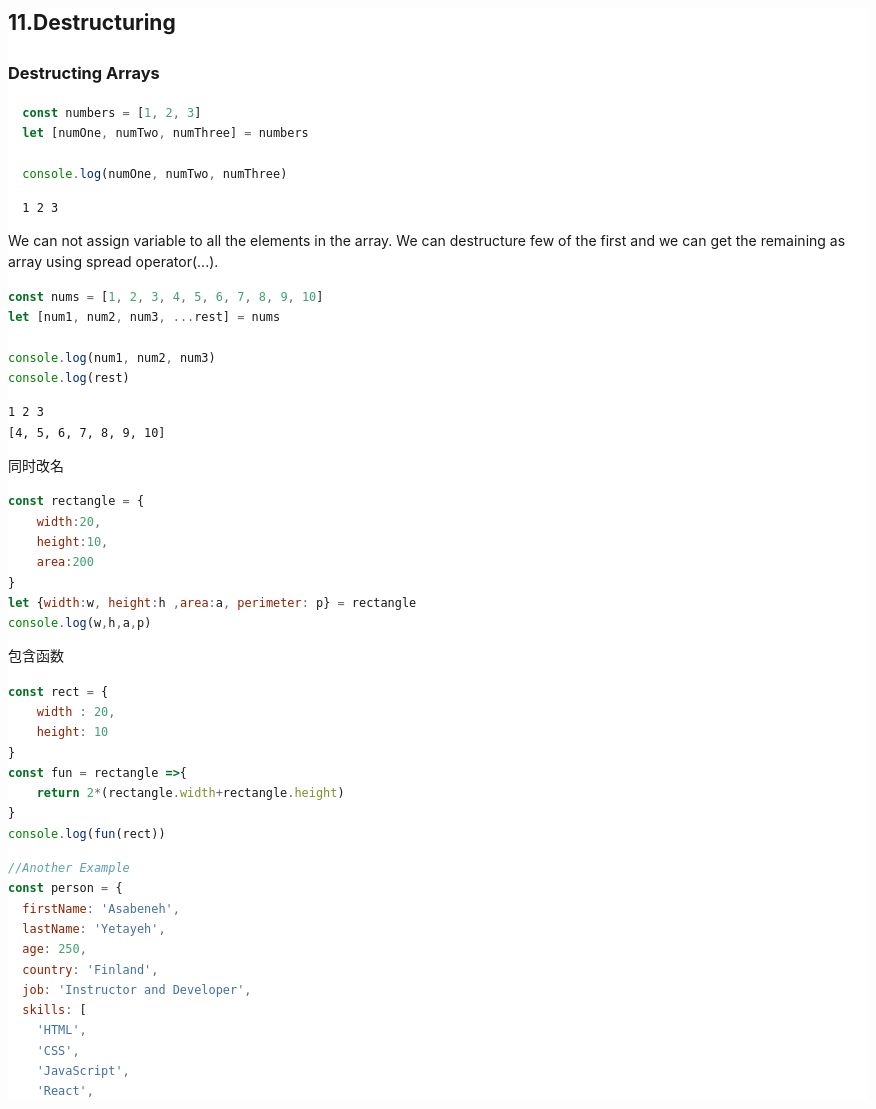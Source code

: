 ## 11.Destructuring

### Destructing Arrays

```js
  const numbers = [1, 2, 3]
  let [numOne, numTwo, numThree] = numbers

  console.log(numOne, numTwo, numThree)
```

```sh
  1 2 3
```

We can not assign variable to all the elements in the array. We can destructure few of the first and we can get the remaining as array using spread operator(...).

```js
const nums = [1, 2, 3, 4, 5, 6, 7, 8, 9, 10]
let [num1, num2, num3, ...rest] = nums

console.log(num1, num2, num3)
console.log(rest)
```

```sh
1 2 3
[4, 5, 6, 7, 8, 9, 10]
```

同时改名

```js
const rectangle = {
    width:20,
    height:10,
    area:200
}
let {width:w, height:h ,area:a, perimeter: p} = rectangle
console.log(w,h,a,p)
```

包含函数

```js
const rect = {
    width : 20,
    height: 10
}
const fun = rectangle =>{
    return 2*(rectangle.width+rectangle.height)
}
console.log(fun(rect))
```

```js
//Another Example
const person = {
  firstName: 'Asabeneh',
  lastName: 'Yetayeh',
  age: 250,
  country: 'Finland',
  job: 'Instructor and Developer',
  skills: [
    'HTML',
    'CSS',
    'JavaScript',
    'React',
```